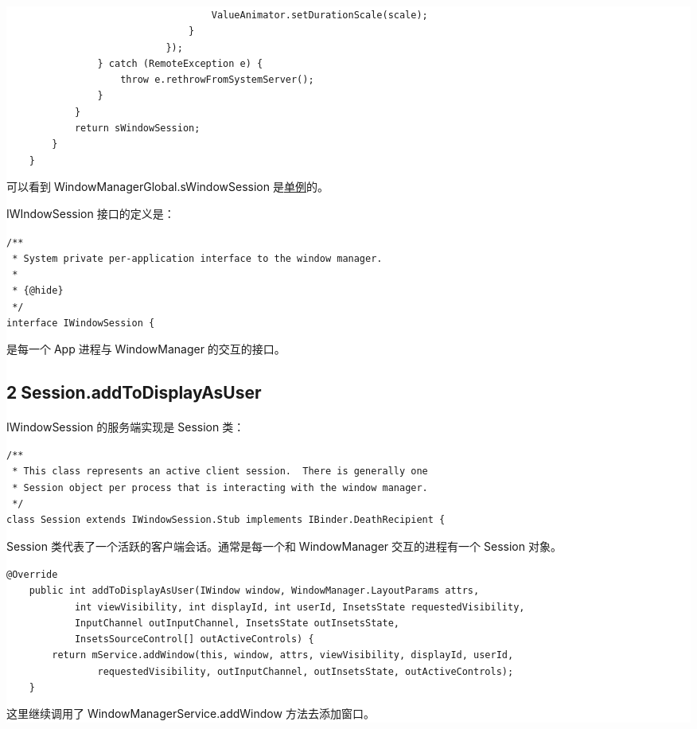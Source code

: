 ```
                                    ValueAnimator.setDurationScale(scale);
                                }
                            });
                } catch (RemoteException e) {
                    throw e.rethrowFromSystemServer();
                }
            }
            return sWindowSession;
        }
    }
```

可以看到 WindowManagerGlobal.sWindowSession 是[单例](https://so.csdn.net/so/search?q=%E5%8D%95%E4%BE%8B&spm=1001.2101.3001.7020)的。

IWIndowSession 接口的定义是：

```
/**
 * System private per-application interface to the window manager.
 *
 * {@hide}
 */
interface IWindowSession {
```

是每一个 App 进程与 WindowManager 的交互的接口。

2 Session.addToDisplayAsUser
----------------------------

IWindowSession 的服务端实现是 Session 类：

```
/**
 * This class represents an active client session.  There is generally one
 * Session object per process that is interacting with the window manager.
 */
class Session extends IWindowSession.Stub implements IBinder.DeathRecipient {
```

Session 类代表了一个活跃的客户端会话。通常是每一个和 WindowManager 交互的进程有一个 Session 对象。

```
@Override
    public int addToDisplayAsUser(IWindow window, WindowManager.LayoutParams attrs,
            int viewVisibility, int displayId, int userId, InsetsState requestedVisibility,
            InputChannel outInputChannel, InsetsState outInsetsState,
            InsetsSourceControl[] outActiveControls) {
        return mService.addWindow(this, window, attrs, viewVisibility, displayId, userId,
                requestedVisibility, outInputChannel, outInsetsState, outActiveControls);
    }
```

这里继续调用了 WindowManagerService.addWindow 方法去添加窗口。
